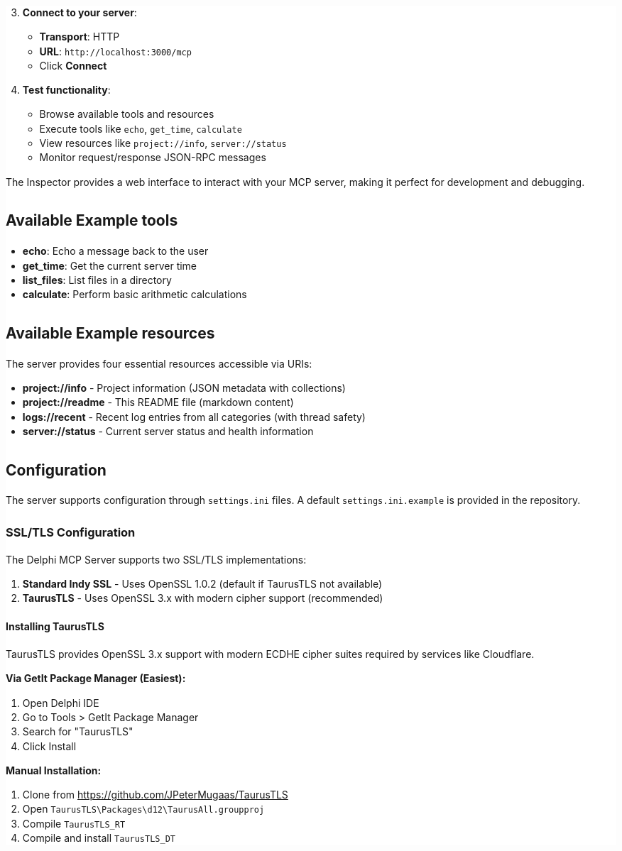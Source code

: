 3. **Connect to your server**:
   - **Transport**: HTTP
   - **URL**: `http://localhost:3000/mcp`
   - Click **Connect**

4. **Test functionality**:
   - Browse available tools and resources
   - Execute tools like `echo`, `get_time`, `calculate`
   - View resources like `project://info`, `server://status`
   - Monitor request/response JSON-RPC messages

The Inspector provides a web interface to interact with your MCP server, making it perfect for development and debugging.

## Available Example tools

- **echo**: Echo a message back to the user
- **get_time**: Get the current server time
- **list_files**: List files in a directory
- **calculate**: Perform basic arithmetic calculations

## Available Example resources

The server provides four essential resources accessible via URIs:

- **project://info** - Project information (JSON metadata with collections)
- **project://readme** - This README file (markdown content) 
- **logs://recent** - Recent log entries from all categories (with thread safety)
- **server://status** - Current server status and health information

## Configuration

The server supports configuration through `settings.ini` files. A default `settings.ini.example` is provided in the repository.

### SSL/TLS Configuration

The Delphi MCP Server supports two SSL/TLS implementations:

1. **Standard Indy SSL** - Uses OpenSSL 1.0.2 (default if TaurusTLS not available)
2. **TaurusTLS** - Uses OpenSSL 3.x with modern cipher support (recommended)

#### Installing TaurusTLS

TaurusTLS provides OpenSSL 3.x support with modern ECDHE cipher suites required by services like Cloudflare.

**Via GetIt Package Manager (Easiest):**
1. Open Delphi IDE
2. Go to Tools > GetIt Package Manager
3. Search for "TaurusTLS"
4. Click Install

**Manual Installation:**
1. Clone from https://github.com/JPeterMugaas/TaurusTLS
2. Open `TaurusTLS\Packages\d12\TaurusAll.groupproj`
3. Compile `TaurusTLS_RT`
4. Compile and install `TaurusTLS_DT`
